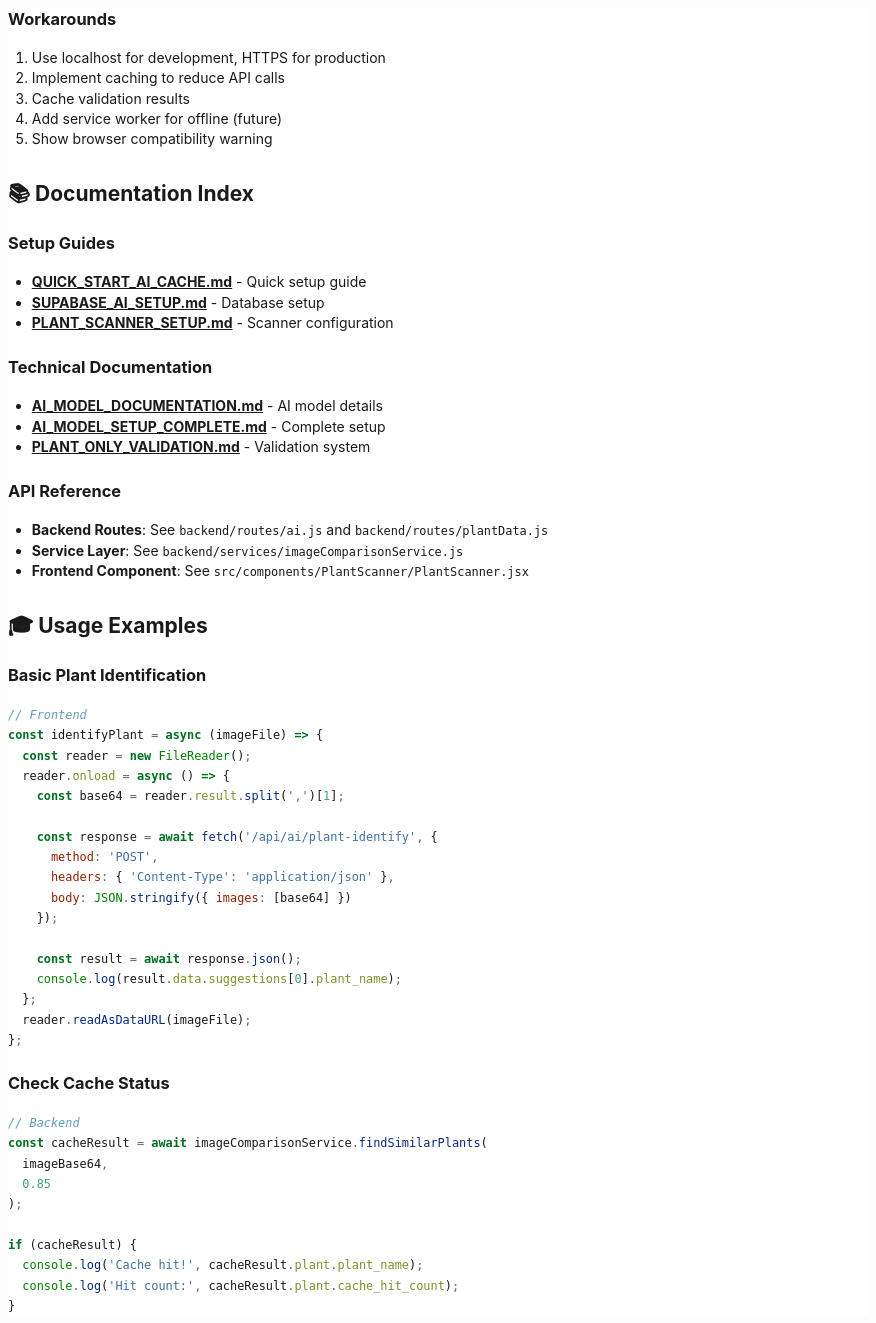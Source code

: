 ### Workarounds
1. Use localhost for development, HTTPS for production
2. Implement caching to reduce API calls
3. Cache validation results
4. Add service worker for offline (future)
5. Show browser compatibility warning

## 📚 Documentation Index

### Setup Guides
- **[QUICK_START_AI_CACHE.md](./QUICK_START_AI_CACHE.md)** - Quick setup guide
- **[SUPABASE_AI_SETUP.md](./SUPABASE_AI_SETUP.md)** - Database setup
- **[PLANT_SCANNER_SETUP.md](./PLANT_SCANNER_SETUP.md)** - Scanner configuration

### Technical Documentation
- **[AI_MODEL_DOCUMENTATION.md](./AI_MODEL_DOCUMENTATION.md)** - AI model details
- **[AI_MODEL_SETUP_COMPLETE.md](./AI_MODEL_SETUP_COMPLETE.md)** - Complete setup
- **[PLANT_ONLY_VALIDATION.md](./PLANT_ONLY_VALIDATION.md)** - Validation system

### API Reference
- **Backend Routes**: See `backend/routes/ai.js` and `backend/routes/plantData.js`
- **Service Layer**: See `backend/services/imageComparisonService.js`
- **Frontend Component**: See `src/components/PlantScanner/PlantScanner.jsx`

## 🎓 Usage Examples

### Basic Plant Identification
```javascript
// Frontend
const identifyPlant = async (imageFile) => {
  const reader = new FileReader();
  reader.onload = async () => {
    const base64 = reader.result.split(',')[1];
    
    const response = await fetch('/api/ai/plant-identify', {
      method: 'POST',
      headers: { 'Content-Type': 'application/json' },
      body: JSON.stringify({ images: [base64] })
    });
    
    const result = await response.json();
    console.log(result.data.suggestions[0].plant_name);
  };
  reader.readAsDataURL(imageFile);
};
```

### Check Cache Status
```javascript
// Backend
const cacheResult = await imageComparisonService.findSimilarPlants(
  imageBase64,
  0.85
);

if (cacheResult) {
  console.log('Cache hit!', cacheResult.plant.plant_name);
  console.log('Hit count:', cacheResult.plant.cache_hit_count);
}
```
